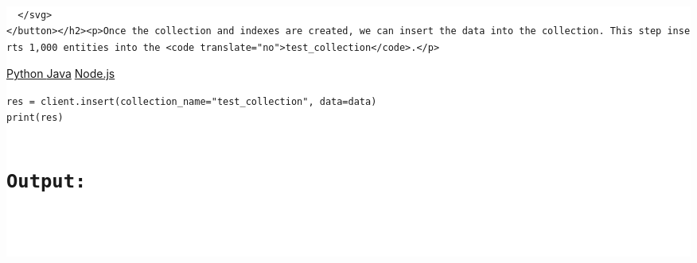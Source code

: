       </svg>
    </button></h2><p>Once the collection and indexes are created, we can insert the data into the collection. This step inserts 1,000 entities into the <code translate="no">test_collection</code>.</p>
<div class="multipleCode">
    <a href="#python">Python </a>
    <a href="#java">Java</a>
    <a href="#javascript">Node.js</a>
</div>
<pre><code translate="no" class="language-python">res = client.insert(collection_name=<span class="hljs-string">&quot;test_collection&quot;</span>, data=data)
<span class="hljs-built_in">print</span>(res)

# Output: